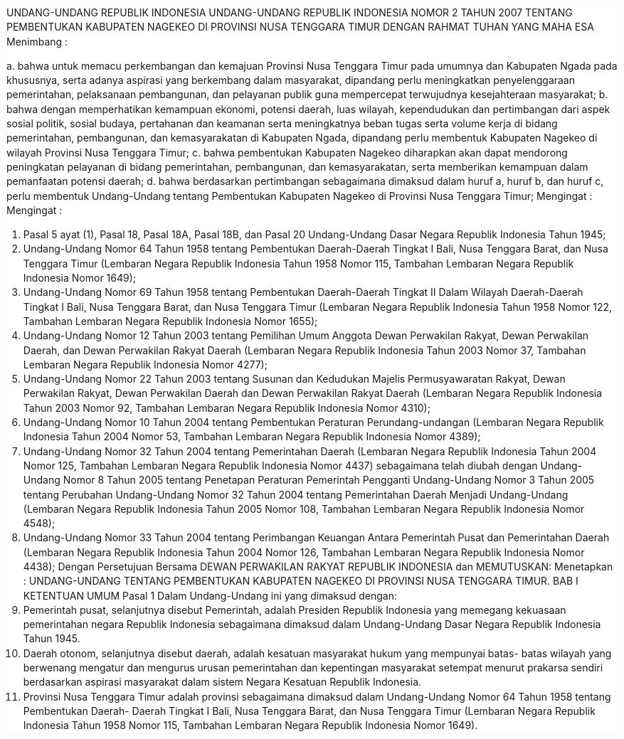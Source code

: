  UNDANG-UNDANG REPUBLIK INDONESIA UNDANG-UNDANG REPUBLIK INDONESIA NOMOR 2 TAHUN 2007 TENTANG PEMBENTUKAN KABUPATEN NAGEKEO DI PROVINSI NUSA TENGGARA TIMUR
DENGAN RAHMAT TUHAN YANG MAHA ESA
Menimbang :

a. bahwa untuk memacu perkembangan dan kemajuan Provinsi Nusa Tenggara Timur pada umumnya dan Kabupaten Ngada pada khususnya, serta adanya aspirasi yang berkembang dalam masyarakat, dipandang perlu meningkatkan penyelenggaraan pemerintahan, pelaksanaan pembangunan, dan pelayanan publik guna mempercepat terwujudnya kesejahteraan masyarakat;
b. bahwa dengan memperhatikan kemampuan ekonomi, potensi daerah, luas wilayah, kependudukan dan pertimbangan dari aspek sosial politik, sosial budaya, pertahanan dan keamanan serta meningkatnya beban tugas serta volume kerja di bidang pemerintahan, pembangunan, dan kemasyarakatan di Kabupaten Ngada, dipandang perlu membentuk Kabupaten Nagekeo di wilayah Provinsi Nusa Tenggara Timur;
c. bahwa pembentukan Kabupaten Nagekeo diharapkan akan dapat mendorong peningkatan pelayanan di bidang pemerintahan, pembangunan, dan kemasyarakatan, serta memberikan kemampuan dalam pemanfaatan potensi daerah;
d. bahwa berdasarkan pertimbangan sebagaimana dimaksud dalam huruf a, huruf b, dan huruf c, perlu membentuk Undang-Undang tentang Pembentukan Kabupaten Nagekeo di Provinsi Nusa Tenggara Timur;
Mengingat :
Mengingat :

1. Pasal 5 ayat (1), Pasal 18, Pasal 18A, Pasal 18B, dan Pasal 20 Undang-Undang Dasar Negara Republik Indonesia Tahun 1945;
2. Undang-Undang Nomor 64 Tahun 1958 tentang Pembentukan Daerah-Daerah Tingkat I Bali, Nusa Tenggara Barat, dan Nusa Tenggara Timur (Lembaran Negara Republik Indonesia Tahun 1958 Nomor 115, Tambahan Lembaran Negara Republik Indonesia Nomor 1649);
3. Undang-Undang Nomor 69 Tahun 1958 tentang Pembentukan Daerah-Daerah Tingkat II Dalam Wilayah Daerah-Daerah Tingkat I Bali, Nusa Tenggara Barat, dan Nusa Tenggara Timur (Lembaran Negara Republik Indonesia Tahun 1958 Nomor 122, Tambahan Lembaran Negara Republik Indonesia Nomor 1655);
4. Undang-Undang Nomor 12 Tahun 2003 tentang Pemilihan Umum Anggota Dewan Perwakilan Rakyat, Dewan Perwakilan Daerah, dan Dewan Perwakilan Rakyat Daerah (Lembaran Negara Republik Indonesia Tahun 2003 Nomor 37, Tambahan Lembaran Negara Republik Indonesia Nomor 4277);
5. Undang-Undang Nomor 22 Tahun 2003 tentang Susunan dan Kedudukan Majelis Permusyawaratan Rakyat, Dewan Perwakilan Rakyat, Dewan Perwakilan Daerah dan Dewan Perwakilan Rakyat Daerah (Lembaran Negara Republik Indonesia Tahun 2003 Nomor 92, Tambahan Lembaran Negara Republik Indonesia Nomor 4310);
6. Undang-Undang Nomor 10 Tahun 2004 tentang Pembentukan Peraturan Perundang-undangan (Lembaran Negara Republik Indonesia Tahun 2004 Nomor 53, Tambahan Lembaran Negara Republik Indonesia Nomor 4389);
7. Undang-Undang Nomor 32 Tahun 2004 tentang Pemerintahan Daerah (Lembaran Negara Republik Indonesia Tahun 2004 Nomor 125, Tambahan Lembaran Negara Republik Indonesia Nomor 4437) sebagaimana telah diubah dengan Undang-Undang Nomor 8 Tahun 2005 tentang Penetapan Peraturan Pemerintah Pengganti Undang-Undang Nomor 3 Tahun 2005 tentang Perubahan Undang-Undang Nomor 32 Tahun 2004 tentang Pemerintahan Daerah Menjadi Undang-Undang (Lembaran Negara Republik Indonesia Tahun 2005 Nomor 108, Tambahan Lembaran Negara Republik Indonesia Nomor 4548);
8. Undang-Undang Nomor 33 Tahun 2004 tentang Perimbangan Keuangan Antara Pemerintah Pusat dan Pemerintahan Daerah (Lembaran Negara Republik Indonesia Tahun 2004 Nomor 126, Tambahan Lembaran Negara Republik Indonesia Nomor 4438); Dengan Persetujuan Bersama DEWAN PERWAKILAN RAKYAT REPUBLIK INDONESIA dan
MEMUTUSKAN:
 Menetapkan : UNDANG-UNDANG TENTANG PEMBENTUKAN KABUPATEN NAGEKEO DI PROVINSI NUSA TENGGARA TIMUR.
BAB I KETENTUAN UMUM
Pasal 1
Dalam Undang-Undang ini yang dimaksud dengan:
1. Pemerintah pusat, selanjutnya disebut Pemerintah, adalah Presiden Republik Indonesia yang memegang kekuasaan pemerintahan negara Republik Indonesia sebagaimana dimaksud dalam Undang-Undang Dasar Negara Republik Indonesia Tahun 1945.
2. Daerah otonom, selanjutnya disebut daerah, adalah kesatuan masyarakat hukum yang mempunyai batas- batas wilayah yang berwenang mengatur dan mengurus urusan pemerintahan dan kepentingan masyarakat setempat menurut prakarsa sendiri berdasarkan aspirasi masyarakat dalam sistem Negara Kesatuan Republik Indonesia.
3. Provinsi Nusa Tenggara Timur adalah provinsi sebagaimana dimaksud dalam Undang-Undang Nomor 64 Tahun 1958 tentang Pembentukan Daerah- Daerah Tingkat I Bali, Nusa Tenggara Barat, dan Nusa Tenggara Timur (Lembaran Negara Republik Indonesia Tahun 1958 Nomor 115, Tambahan Lembaran Negara Republik Indonesia Nomor 1649).